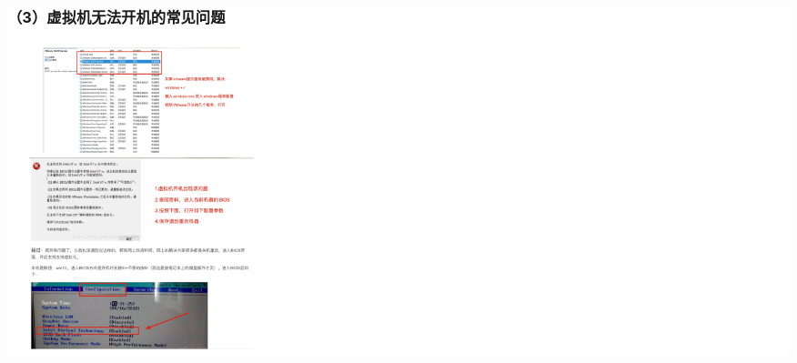 ### **（3）虚拟机无法开机的常见问题**



<img src="notes/image-20200330134803441-1603868279768.png" style="zoom:33%;" />
